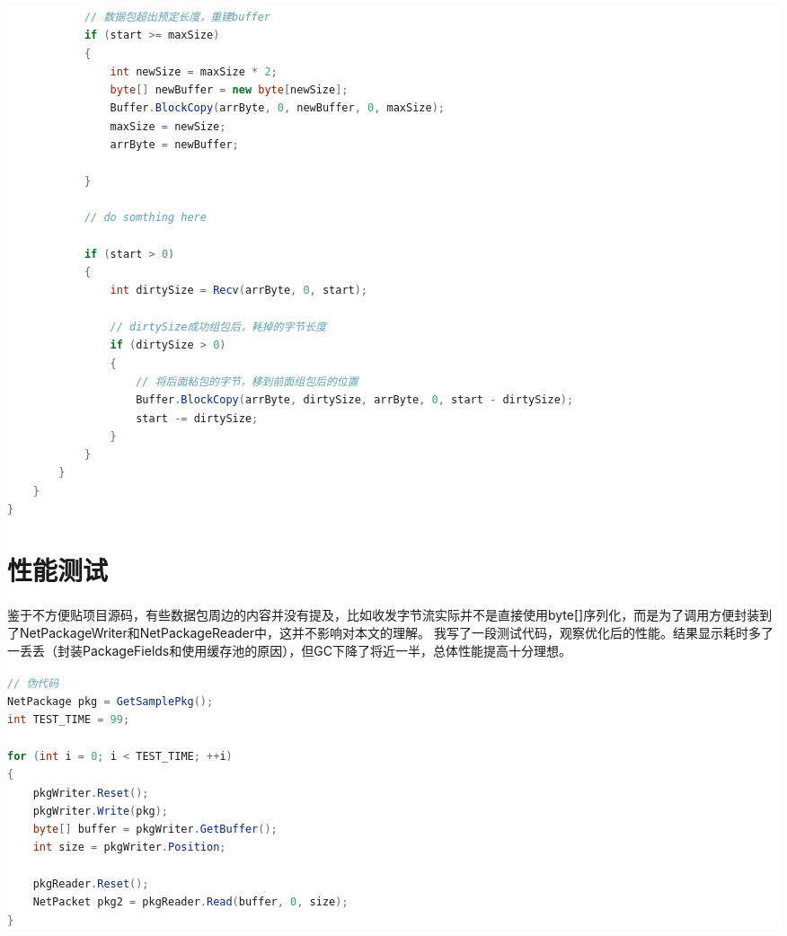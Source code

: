 ```c#
            // 数据包超出预定长度，重建buffer
            if (start >= maxSize)
            {
                int newSize = maxSize * 2;
                byte[] newBuffer = new byte[newSize];
                Buffer.BlockCopy(arrByte, 0, newBuffer, 0, maxSize);
                maxSize = newSize;
                arrByte = newBuffer;

            }

            // do somthing here

            if (start > 0)
            {
                int dirtySize = Recv(arrByte, 0, start);

                // dirtySize成功组包后，耗掉的字节长度
                if (dirtySize > 0)
                {
                    // 将后面粘包的字节，移到前面组包后的位置
                    Buffer.BlockCopy(arrByte, dirtySize, arrByte, 0, start - dirtySize);
                    start -= dirtySize;
                }
            }
        }
    }
}
```

# 性能测试
鉴于不方便贴项目源码，有些数据包周边的内容并没有提及，比如收发字节流实际并不是直接使用byte[]序列化，而是为了调用方便封装到了NetPackageWriter和NetPackageReader中，这并不影响对本文的理解。
我写了一段测试代码，观察优化后的性能。结果显示耗时多了一丢丢（封装PackageFields和使用缓存池的原因），但GC下降了将近一半，总体性能提高十分理想。
```c#
// 伪代码
NetPackage pkg = GetSamplePkg();
int TEST_TIME = 99;

for (int i = 0; i < TEST_TIME; ++i)
{
    pkgWriter.Reset();
    pkgWriter.Write(pkg);
    byte[] buffer = pkgWriter.GetBuffer();
    int size = pkgWriter.Position;

    pkgReader.Reset();
    NetPacket pkg2 = pkgReader.Read(buffer, 0, size);
}
```
